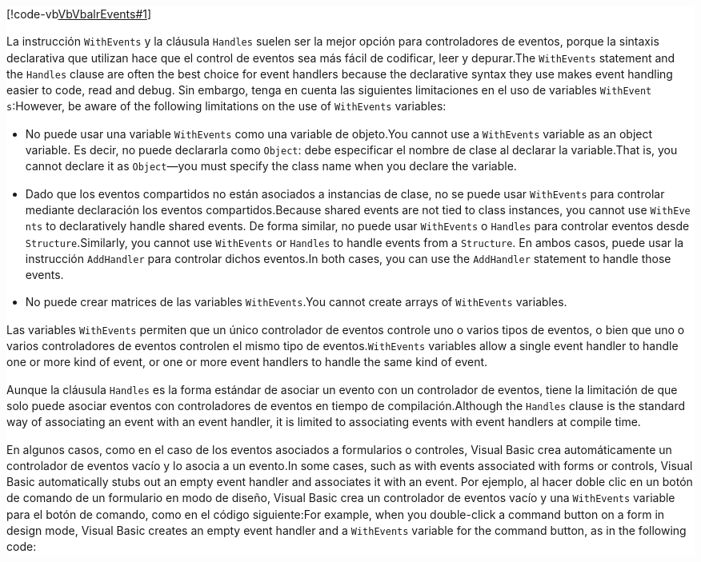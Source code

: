  [!code-vb[VbVbalrEvents#1](~/samples/snippets/visualbasic/VS_Snippets_VBCSharp/VbVbalrEvents/VB/Class1.vb#1)]  
  
 <span data-ttu-id="6d03c-135">La instrucción `WithEvents` y la cláusula `Handles` suelen ser la mejor opción para controladores de eventos, porque la sintaxis declarativa que utilizan hace que el control de eventos sea más fácil de codificar, leer y depurar.</span><span class="sxs-lookup"><span data-stu-id="6d03c-135">The `WithEvents` statement and the `Handles` clause are often the best choice for event handlers because the declarative syntax they use makes event handling easier to code, read and debug.</span></span> <span data-ttu-id="6d03c-136">Sin embargo, tenga en cuenta las siguientes limitaciones en el uso de variables `WithEvents`:</span><span class="sxs-lookup"><span data-stu-id="6d03c-136">However, be aware of the following limitations on the use of `WithEvents` variables:</span></span>  
  
- <span data-ttu-id="6d03c-137">No puede usar una variable `WithEvents` como una variable de objeto.</span><span class="sxs-lookup"><span data-stu-id="6d03c-137">You cannot use a `WithEvents` variable as an object variable.</span></span> <span data-ttu-id="6d03c-138">Es decir, no puede declararla como `Object`: debe especificar el nombre de clase al declarar la variable.</span><span class="sxs-lookup"><span data-stu-id="6d03c-138">That is, you cannot declare it as `Object`—you must specify the class name when you declare the variable.</span></span>  
  
- <span data-ttu-id="6d03c-139">Dado que los eventos compartidos no están asociados a instancias de clase, no se puede usar `WithEvents` para controlar mediante declaración los eventos compartidos.</span><span class="sxs-lookup"><span data-stu-id="6d03c-139">Because shared events are not tied to class instances, you cannot use `WithEvents` to declaratively handle shared events.</span></span> <span data-ttu-id="6d03c-140">De forma similar, no puede usar `WithEvents` o `Handles` para controlar eventos desde `Structure`.</span><span class="sxs-lookup"><span data-stu-id="6d03c-140">Similarly, you cannot use `WithEvents` or `Handles` to handle events from a `Structure`.</span></span> <span data-ttu-id="6d03c-141">En ambos casos, puede usar la instrucción `AddHandler` para controlar dichos eventos.</span><span class="sxs-lookup"><span data-stu-id="6d03c-141">In both cases, you can use the `AddHandler` statement to handle those events.</span></span>  
  
- <span data-ttu-id="6d03c-142">No puede crear matrices de las variables `WithEvents`.</span><span class="sxs-lookup"><span data-stu-id="6d03c-142">You cannot create arrays of `WithEvents` variables.</span></span>  
  
 <span data-ttu-id="6d03c-143">Las variables `WithEvents` permiten que un único controlador de eventos controle uno o varios tipos de eventos, o bien que uno o varios controladores de eventos controlen el mismo tipo de eventos.</span><span class="sxs-lookup"><span data-stu-id="6d03c-143">`WithEvents` variables allow a single event handler to handle one or more kind of event, or one or more event handlers to handle the same kind of event.</span></span>  
  
 <span data-ttu-id="6d03c-144">Aunque la cláusula `Handles` es la forma estándar de asociar un evento con un controlador de eventos, tiene la limitación de que solo puede asociar eventos con controladores de eventos en tiempo de compilación.</span><span class="sxs-lookup"><span data-stu-id="6d03c-144">Although the `Handles` clause is the standard way of associating an event with an event handler, it is limited to associating events with event handlers at compile time.</span></span>  
  
 <span data-ttu-id="6d03c-145">En algunos casos, como en el caso de los eventos asociados a formularios o controles, Visual Basic crea automáticamente un controlador de eventos vacío y lo asocia a un evento.</span><span class="sxs-lookup"><span data-stu-id="6d03c-145">In some cases, such as with events associated with forms or controls, Visual Basic automatically stubs out an empty event handler and associates it with an event.</span></span> <span data-ttu-id="6d03c-146">Por ejemplo, al hacer doble clic en un botón de comando de un formulario en modo de diseño, Visual Basic crea un controlador de eventos vacío y una `WithEvents` variable para el botón de comando, como en el código siguiente:</span><span class="sxs-lookup"><span data-stu-id="6d03c-146">For example, when you double-click a command button on a form in design mode, Visual Basic creates an empty event handler and a `WithEvents` variable for the command button, as in the following code:</span></span>  
  